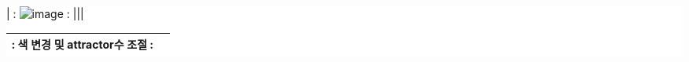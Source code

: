 | : ![image](/images/vge-particle-2.gif) : |||




|   : 색 변경 및 attractor수 조절 :   ||
| :----------------------------------: | :----------------------------------: |